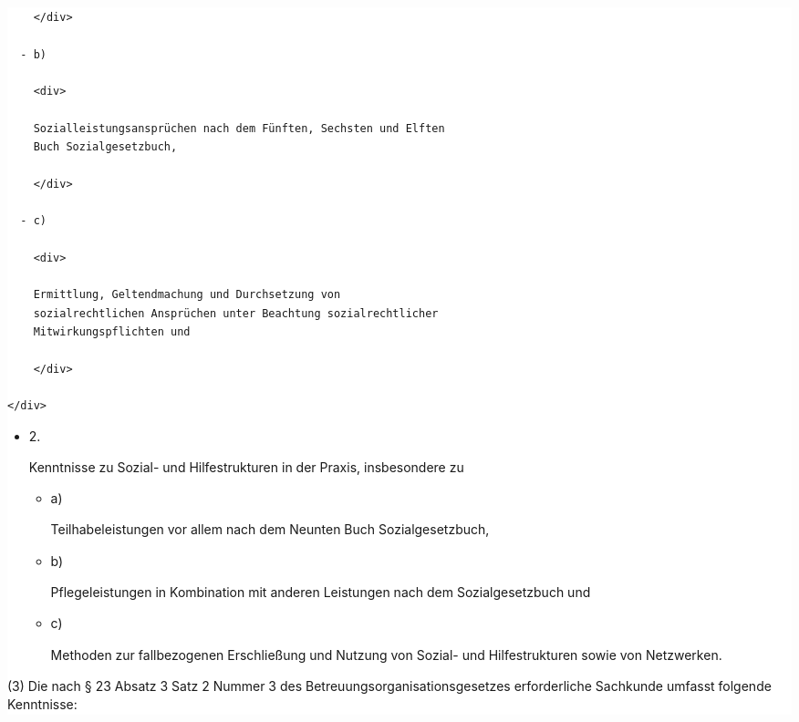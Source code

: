         </div>
    
      - b)
        
        <div>
        
        Sozialleistungsansprüchen nach dem Fünften, Sechsten und Elften
        Buch Sozialgesetzbuch,
        
        </div>
    
      - c)
        
        <div>
        
        Ermittlung, Geltendmachung und Durchsetzung von
        sozialrechtlichen Ansprüchen unter Beachtung sozialrechtlicher
        Mitwirkungspflichten und
        
        </div>
    
    </div>

  - 2\.
    
    <div>
    
    Kenntnisse zu Sozial- und Hilfestrukturen in der Praxis,
    insbesondere zu
    
      - a)
        
        <div>
        
        Teilhabeleistungen vor allem nach dem Neunten Buch
        Sozialgesetzbuch,
        
        </div>
    
      - b)
        
        <div>
        
        Pflegeleistungen in Kombination mit anderen Leistungen nach dem
        Sozialgesetzbuch und
        
        </div>
    
      - c)
        
        <div>
        
        Methoden zur fallbezogenen Erschließung und Nutzung von Sozial-
        und Hilfestrukturen sowie von Netzwerken.
        
        </div>
    
    </div>

</div>

<div class="jurAbsatz">

(3) Die nach § 23 Absatz 3 Satz 2 Nummer 3 des
Betreuungsorganisationsgesetzes erforderliche Sachkunde umfasst folgende
Kenntnisse:
